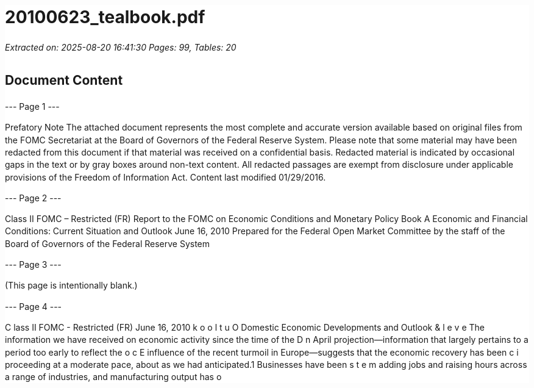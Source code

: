 # 20100623_tealbook.pdf

*Extracted on: 2025-08-20 16:41:30*
*Pages: 99, Tables: 20*

## Document Content

--- Page 1 ---

Prefatory Note
The attached document represents the most complete and accurate version available
based on original files from the FOMC Secretariat at the Board of Governors of the
Federal Reserve System.
Please note that some material may have been redacted from this document if that
material was received on a confidential basis. Redacted material is indicated by
occasional gaps in the text or by gray boxes around non-text content. All redacted
passages are exempt from disclosure under applicable provisions of the Freedom of
Information Act.
Content last modified 01/29/2016.

--- Page 2 ---

Class II FOMC – Restricted (FR)
Report to the FOMC
on Economic Conditions
and Monetary Policy
Book A
Economic and Financial Conditions:
Current Situation and Outlook
June 16, 2010
Prepared for the Federal Open Market Committee
by the staff of the Board of Governors of the Federal Reserve System

--- Page 3 ---

(This page is intentionally blank.)

--- Page 4 ---

C lass II FOMC - Restricted (FR) June 16, 2010
k
o
o
l
t
u
O
Domestic Economic Developments and Outlook
&
l
e
v
e
The information we have received on economic activity since the time of the D
n
April projection—information that largely pertains to a period too early to reflect the o
c
E
influence of the recent turmoil in Europe—suggests that the economic recovery has been
c
i
proceeding at a moderate pace, about as we had anticipated.1 Businesses have been s t
e
m
adding jobs and raising hours across a range of industries, and manufacturing output has o